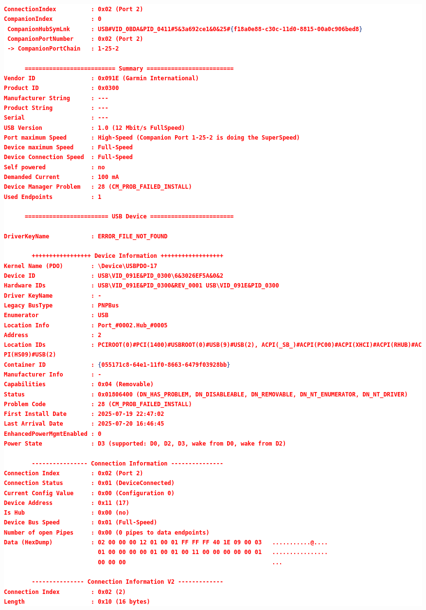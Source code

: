 ```json
ConnectionIndex          : 0x02 (Port 2)
CompanionIndex           : 0
 CompanionHubSymLnk      : USB#VID_0BDA&PID_0411#5&3a692ce1&0&25#{f18a0e88-c30c-11d0-8815-00a0c906bed8}
 CompanionPortNumber     : 0x02 (Port 2)
 -> CompanionPortChain   : 1-25-2

      ========================== Summary =========================
Vendor ID                : 0x091E (Garmin International)
Product ID               : 0x0300
Manufacturer String      : ---
Product String           : ---
Serial                   : ---
USB Version              : 1.0 (12 Mbit/s FullSpeed)
Port maximum Speed       : High-Speed (Companion Port 1-25-2 is doing the SuperSpeed)
Device maximum Speed     : Full-Speed
Device Connection Speed  : Full-Speed
Self powered             : no
Demanded Current         : 100 mA
Device Manager Problem   : 28 (CM_PROB_FAILED_INSTALL)
Used Endpoints           : 1

      ======================== USB Device ========================

DriverKeyName            : ERROR_FILE_NOT_FOUND

        +++++++++++++++++ Device Information ++++++++++++++++++
Kernel Name (PDO)        : \Device\USBPDO-17
Device ID                : USB\VID_091E&PID_0300\6&3026EF5A&0&2
Hardware IDs             : USB\VID_091E&PID_0300&REV_0001 USB\VID_091E&PID_0300
Driver KeyName           : -
Legacy BusType           : PNPBus
Enumerator               : USB
Location Info            : Port_#0002.Hub_#0005
Address                  : 2
Location IDs             : PCIROOT(0)#PCI(1400)#USBROOT(0)#USB(9)#USB(2), ACPI(_SB_)#ACPI(PC00)#ACPI(XHCI)#ACPI(RHUB)#ACPI(HS09)#USB(2)
Container ID             : {055171c8-64e1-11f0-8663-6479f03928bb}
Manufacturer Info        : -
Capabilities             : 0x04 (Removable)
Status                   : 0x01806400 (DN_HAS_PROBLEM, DN_DISABLEABLE, DN_REMOVABLE, DN_NT_ENUMERATOR, DN_NT_DRIVER)
Problem Code             : 28 (CM_PROB_FAILED_INSTALL)
First Install Date       : 2025-07-19 22:47:02
Last Arrival Date        : 2025-07-20 16:46:45
EnhancedPowerMgmtEnabled : 0
Power State              : D3 (supported: D0, D2, D3, wake from D0, wake from D2)

        ---------------- Connection Information ---------------
Connection Index         : 0x02 (Port 2)
Connection Status        : 0x01 (DeviceConnected)
Current Config Value     : 0x00 (Configuration 0)
Device Address           : 0x11 (17)
Is Hub                   : 0x00 (no)
Device Bus Speed         : 0x01 (Full-Speed)
Number of open Pipes     : 0x00 (0 pipes to data endpoints)
Data (HexDump)           : 02 00 00 00 12 01 00 01 FF FF FF 40 1E 09 00 03   ...........@....
                           01 00 00 00 00 01 00 01 00 11 00 00 00 00 00 01   ................
                           00 00 00                                          ...

        --------------- Connection Information V2 -------------
Connection Index         : 0x02 (2)
Length                   : 0x10 (16 bytes)
```